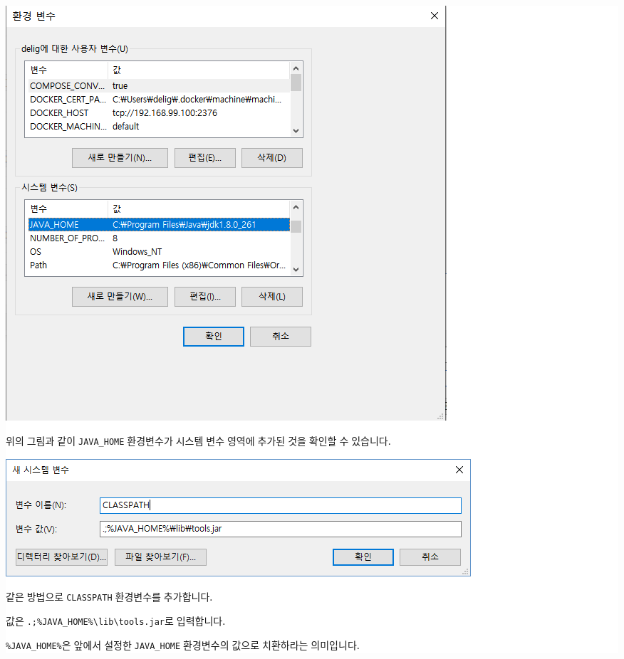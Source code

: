 ![java 환경설정 - windows 10 설치](./img/3-2-05.png)

위의 그림과 같이 `JAVA_HOME` 환경변수가 시스템 변수 영역에 추가된 것을 확인할 수 있습니다.

![java 환경설정 - windows 10 설치](./img/3-2-06.png)

같은 방법으로 `CLASSPATH` 환경변수를 추가합니다.

값은 `.;%JAVA_HOME%\lib\tools.jar`로 입력합니다.

`%JAVA_HOME%`은 앞에서 설정한 `JAVA_HOME` 환경변수의 값으로 치환하라는 의미입니다.
